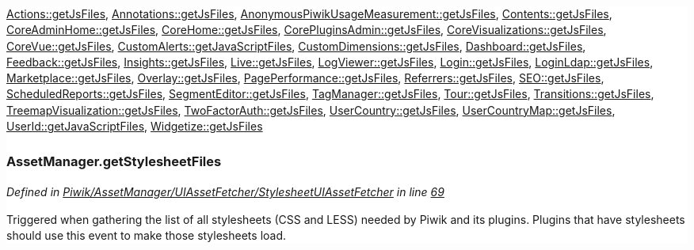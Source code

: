 [Actions::getJsFiles](https://github.com/matomo-org/matomo/blob/4.x-dev/plugins/Actions/Actions.php#L113), [Annotations::getJsFiles](https://github.com/matomo-org/matomo/blob/4.x-dev/plugins/Annotations/Annotations.php#L50), [AnonymousPiwikUsageMeasurement::getJsFiles](https://github.com/matomo-org/matomo/blob/4.x-dev/plugins/AnonymousPiwikUsageMeasurement/AnonymousPiwikUsageMeasurement.php#L101), [Contents::getJsFiles](https://github.com/matomo-org/matomo/blob/4.x-dev/plugins/Contents/Contents.php#L44), [CoreAdminHome::getJsFiles](https://github.com/matomo-org/matomo/blob/4.x-dev/plugins/CoreAdminHome/CoreAdminHome.php#L66), [CoreHome::getJsFiles](https://github.com/matomo-org/matomo/blob/4.x-dev/plugins/CoreHome/CoreHome.php#L158), [CorePluginsAdmin::getJsFiles](https://github.com/matomo-org/matomo/blob/4.x-dev/plugins/CorePluginsAdmin/CorePluginsAdmin.php#L96), [CoreVisualizations::getJsFiles](https://github.com/matomo-org/matomo/blob/4.x-dev/plugins/CoreVisualizations/CoreVisualizations.php#L49), [CoreVue::getJsFiles](https://github.com/matomo-org/matomo/blob/4.x-dev/plugins/CoreVue/CoreVue.php#L22), [CustomAlerts::getJavaScriptFiles](https://github.com/matomo-org/matomo/blob/4.x-dev/plugins/CustomAlerts/CustomAlerts.php#L84), [CustomDimensions::getJsFiles](https://github.com/matomo-org/matomo/blob/4.x-dev/plugins/CustomDimensions/CustomDimensions.php#L192), [Dashboard::getJsFiles](https://github.com/matomo-org/matomo/blob/4.x-dev/plugins/Dashboard/Dashboard.php#L289), [Feedback::getJsFiles](https://github.com/matomo-org/matomo/blob/4.x-dev/plugins/Feedback/Feedback.php#L45), [Insights::getJsFiles](https://github.com/matomo-org/matomo/blob/4.x-dev/plugins/Insights/Insights.php#L31), [Live::getJsFiles](https://github.com/matomo-org/matomo/blob/4.x-dev/plugins/Live/Live.php#L160), [LogViewer::getJsFiles](https://github.com/matomo-org/matomo/blob/4.x-dev/plugins/LogViewer/LogViewer.php#L30), [Login::getJsFiles](https://github.com/matomo-org/matomo/blob/4.x-dev/plugins/Login/Login.php#L153), [LoginLdap::getJsFiles](https://github.com/matomo-org/matomo/blob/4.x-dev/plugins/LoginLdap/LoginLdap.php#L49), [Marketplace::getJsFiles](https://github.com/matomo-org/matomo/blob/4.x-dev/plugins/Marketplace/Marketplace.php#L55), [Overlay::getJsFiles](https://github.com/matomo-org/matomo/blob/4.x-dev/plugins/Overlay/Overlay.php#L32), [PagePerformance::getJsFiles](https://github.com/matomo-org/matomo/blob/4.x-dev/plugins/PagePerformance/PagePerformance.php#L54), [Referrers::getJsFiles](https://github.com/matomo-org/matomo/blob/4.x-dev/plugins/Referrers/Referrers.php#L128), [SEO::getJsFiles](https://github.com/matomo-org/matomo/blob/4.x-dev/plugins/SEO/SEO.php#L26), [ScheduledReports::getJsFiles](https://github.com/matomo-org/matomo/blob/4.x-dev/plugins/ScheduledReports/ScheduledReports.php#L174), [SegmentEditor::getJsFiles](https://github.com/matomo-org/matomo/blob/4.x-dev/plugins/SegmentEditor/SegmentEditor.php#L320), [TagManager::getJsFiles](https://github.com/matomo-org/matomo/blob/4.x-dev/plugins/TagManager/TagManager.php#L778), [Tour::getJsFiles](https://github.com/matomo-org/matomo/blob/4.x-dev/plugins/Tour/Tour.php#L140), [Transitions::getJsFiles](https://github.com/matomo-org/matomo/blob/4.x-dev/plugins/Transitions/Transitions.php#L44), [TreemapVisualization::getJsFiles](https://github.com/matomo-org/matomo/blob/4.x-dev/plugins/TreemapVisualization/TreemapVisualization.php#L55), [TwoFactorAuth::getJsFiles](https://github.com/matomo-org/matomo/blob/4.x-dev/plugins/TwoFactorAuth/TwoFactorAuth.php#L74), [UserCountry::getJsFiles](https://github.com/matomo-org/matomo/blob/4.x-dev/plugins/UserCountry/UserCountry.php#L63), [UserCountryMap::getJsFiles](https://github.com/matomo-org/matomo/blob/4.x-dev/plugins/UserCountryMap/UserCountryMap.php#L45), [UserId::getJavaScriptFiles](https://github.com/matomo-org/matomo/blob/4.x-dev/plugins/UserId/UserId.php#L38), [Widgetize::getJsFiles](https://github.com/matomo-org/matomo/blob/4.x-dev/plugins/Widgetize/Widgetize.php#L27)


### AssetManager.getStylesheetFiles

*Defined in [Piwik/AssetManager/UIAssetFetcher/StylesheetUIAssetFetcher](https://github.com/matomo-org/matomo/blob/4.x-dev/core/AssetManager/UIAssetFetcher/StylesheetUIAssetFetcher.php) in line [69](https://github.com/matomo-org/matomo/blob/4.x-dev/core/AssetManager/UIAssetFetcher/StylesheetUIAssetFetcher.php#L69)*

Triggered when gathering the list of all stylesheets (CSS and LESS) needed by
Piwik and its plugins. Plugins that have stylesheets should use this event to make those stylesheets
load.
